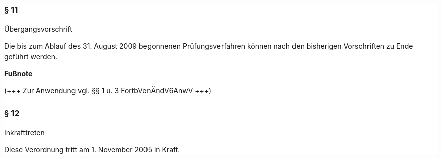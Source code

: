 ### § 11  
Übergangsvorschrift

<div>

<div class="jnhtml">

<div>

<div class="jurAbsatz">

Die bis zum Ablauf des 31. August 2009 begonnenen Prüfungsverfahren
können nach den bisherigen Vorschriften zu Ende geführt werden.

</div>

</div>

</div>

</div>

<div>

  
**Fußnote**

<div class="jnhtml">

<div>

<div class="jurAbsatz">

(+++ Zur Anwendung vgl. §§ 1 u. 3 FortbVenÄndV6AnwV +++)

</div>

</div>

</div>

</div>

<span id="BJNR303700005BJNE001101128.html"></span>

### § 12  
Inkrafttreten

<div>

<div class="jnhtml">

<div>

<div class="jurAbsatz">

Diese Verordnung tritt am 1. November 2005 in Kraft.

</div>

</div>

</div>
